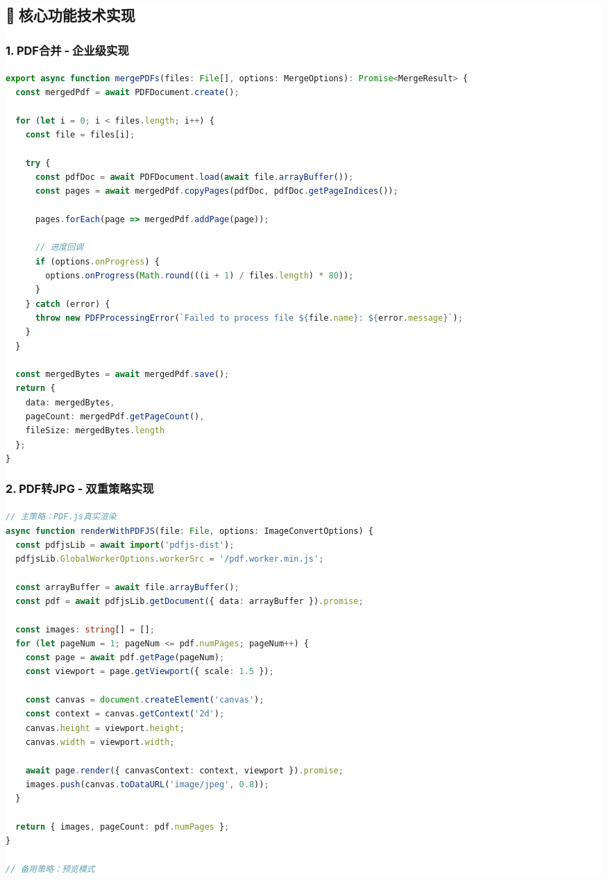 
## 🔧 核心功能技术实现

### 1. PDF合并 - 企业级实现
```typescript
export async function mergePDFs(files: File[], options: MergeOptions): Promise<MergeResult> {
  const mergedPdf = await PDFDocument.create();
  
  for (let i = 0; i < files.length; i++) {
    const file = files[i];
    
    try {
      const pdfDoc = await PDFDocument.load(await file.arrayBuffer());
      const pages = await mergedPdf.copyPages(pdfDoc, pdfDoc.getPageIndices());
      
      pages.forEach(page => mergedPdf.addPage(page));
      
      // 进度回调
      if (options.onProgress) {
        options.onProgress(Math.round(((i + 1) / files.length) * 80));
      }
    } catch (error) {
      throw new PDFProcessingError(`Failed to process file ${file.name}: ${error.message}`);
    }
  }
  
  const mergedBytes = await mergedPdf.save();
  return {
    data: mergedBytes,
    pageCount: mergedPdf.getPageCount(),
    fileSize: mergedBytes.length
  };
}
```

### 2. PDF转JPG - 双重策略实现
```typescript
// 主策略：PDF.js真实渲染
async function renderWithPDFJS(file: File, options: ImageConvertOptions) {
  const pdfjsLib = await import('pdfjs-dist');
  pdfjsLib.GlobalWorkerOptions.workerSrc = '/pdf.worker.min.js';
  
  const arrayBuffer = await file.arrayBuffer();
  const pdf = await pdfjsLib.getDocument({ data: arrayBuffer }).promise;
  
  const images: string[] = [];
  for (let pageNum = 1; pageNum <= pdf.numPages; pageNum++) {
    const page = await pdf.getPage(pageNum);
    const viewport = page.getViewport({ scale: 1.5 });
    
    const canvas = document.createElement('canvas');
    const context = canvas.getContext('2d');
    canvas.height = viewport.height;
    canvas.width = viewport.width;
    
    await page.render({ canvasContext: context, viewport }).promise;
    images.push(canvas.toDataURL('image/jpeg', 0.8));
  }
  
  return { images, pageCount: pdf.numPages };
}

// 备用策略：预览模式
```